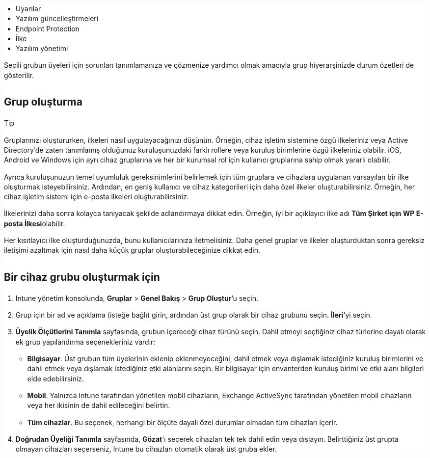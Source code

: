 -   Uyarılar
-   Yazılım güncelleştirmeleri
-   Endpoint Protection
-   İlke
-   Yazılım yönetimi

Seçili grubun üyeleri için sorunları tanımlamanıza ve çözmenize yardımcı olmak amacıyla grup hiyerarşinizde durum özetleri de gösterilir.

## <a name="create-groups"></a>Grup oluşturma

> [!TIP]
> Gruplarınızı oluştururken, ilkeleri nasıl uygulayacağınızı düşünün. Örneğin, cihaz işletim sistemine özgü ilkeleriniz veya Active Directory’de zaten tanımlamış olduğunuz kuruluşunuzdaki farklı rollere veya kuruluş birimlerine özgü ilkeleriniz olabilir. iOS, Android ve Windows için ayrı cihaz gruplarına ve her bir kurumsal rol için kullanıcı gruplarına sahip olmak yararlı olabilir.
>
> Ayrıca kuruluşunuzun temel uyumluluk gereksinimlerini belirlemek için tüm gruplara ve cihazlara uygulanan varsayılan bir ilke oluşturmak isteyebilirsiniz. Ardından, en geniş kullanıcı ve cihaz kategorileri için daha özel ilkeler oluşturabilirsiniz. Örneğin, her cihaz işletim sistemi için e-posta ilkeleri oluşturabilirsiniz.
>
> İlkelerinizi daha sonra kolayca tanıyacak şekilde adlandırmaya dikkat edin. Örneğin, iyi bir açıklayıcı ilke adı **Tüm Şirket için WP E-posta İlkesi**olabilir.
>
> Her kısıtlayıcı ilke oluşturduğunuzda, bunu kullanıcılarınıza iletmelisiniz. Daha genel gruplar ve ilkeler oluşturduktan sonra gereksiz iletişimi azaltmak için nasıl daha küçük gruplar oluşturabileceğinize dikkat edin.

## <a name="to-create-a-device-group"></a>Bir cihaz grubu oluşturmak için

1.  Intune yönetim konsolunda, **Gruplar** &gt; **Genel Bakış** &gt; **Grup Oluştur**’u seçin.

2.  Grup için bir ad ve açıklama (isteğe bağlı) girin, ardından üst grup olarak bir cihaz grubunu seçin. **İleri**’yi seçin.

3.  **Üyelik Ölçütlerini Tanımla** sayfasında, grubun içereceği cihaz türünü seçin. Dahil etmeyi seçtiğiniz cihaz türlerine dayalı olarak ek grup yapılandırma seçenekleriniz vardır:

    -   **Bilgisayar**. Üst grubun tüm üyelerinin eklenip eklenmeyeceğini, dahil etmek veya dışlamak istediğiniz kuruluş birimlerini ve dahil etmek veya dışlamak istediğiniz etki alanlarını seçin. Bir bilgisayar için envanterden kuruluş birimi ve etki alanı bilgileri elde edebilirsiniz.

    -   **Mobil**. Yalnızca Intune tarafından yönetilen mobil cihazların, Exchange ActiveSync tarafından yönetilen mobil cihazların veya her ikisinin de dahil edileceğini belirtin.

    -   **Tüm cihazlar**. Bu seçenek, herhangi bir ölçüte dayalı özel durumlar olmadan tüm cihazları içerir.

4.  **Doğrudan Üyeliği Tanımla** sayfasında, **Gözat**'ı seçerek cihazları tek tek dahil edin veya dışlayın. Belirttiğiniz üst grupta olmayan cihazları seçerseniz, Intune bu cihazları otomatik olarak üst gruba ekler.
